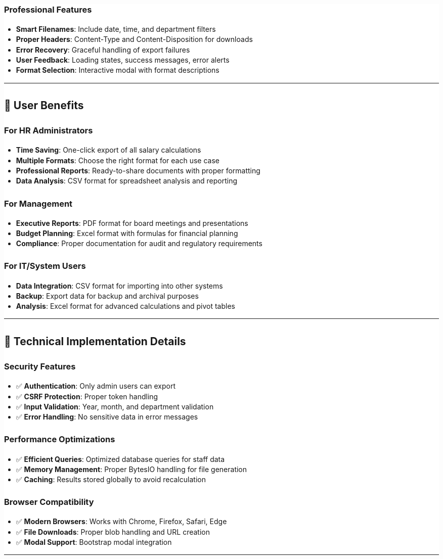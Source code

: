 ### **Professional Features**
- **Smart Filenames**: Include date, time, and department filters
- **Proper Headers**: Content-Type and Content-Disposition for downloads
- **Error Recovery**: Graceful handling of export failures
- **User Feedback**: Loading states, success messages, error alerts
- **Format Selection**: Interactive modal with format descriptions

---

## 🚀 **User Benefits**

### **For HR Administrators**
- **Time Saving**: One-click export of all salary calculations
- **Multiple Formats**: Choose the right format for each use case
- **Professional Reports**: Ready-to-share documents with proper formatting
- **Data Analysis**: CSV format for spreadsheet analysis and reporting

### **For Management**
- **Executive Reports**: PDF format for board meetings and presentations
- **Budget Planning**: Excel format with formulas for financial planning
- **Compliance**: Proper documentation for audit and regulatory requirements

### **For IT/System Users**
- **Data Integration**: CSV format for importing into other systems
- **Backup**: Export data for backup and archival purposes
- **Analysis**: Excel format for advanced calculations and pivot tables

---

## 🔧 **Technical Implementation Details**

### **Security Features**
- ✅ **Authentication**: Only admin users can export
- ✅ **CSRF Protection**: Proper token handling
- ✅ **Input Validation**: Year, month, and department validation
- ✅ **Error Handling**: No sensitive data in error messages

### **Performance Optimizations**
- ✅ **Efficient Queries**: Optimized database queries for staff data
- ✅ **Memory Management**: Proper BytesIO handling for file generation
- ✅ **Caching**: Results stored globally to avoid recalculation

### **Browser Compatibility**
- ✅ **Modern Browsers**: Works with Chrome, Firefox, Safari, Edge
- ✅ **File Downloads**: Proper blob handling and URL creation
- ✅ **Modal Support**: Bootstrap modal integration

---
